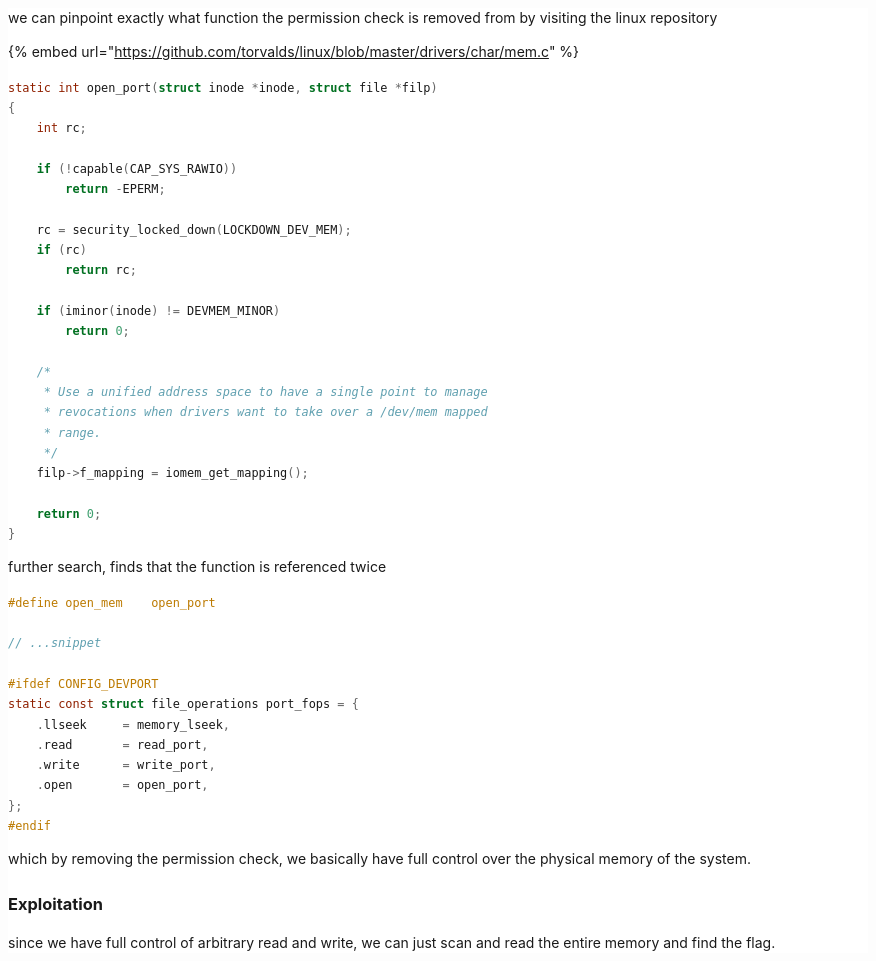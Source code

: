 we can pinpoint exactly what function the permission check is removed from by visiting the linux repository

{% embed url="https://github.com/torvalds/linux/blob/master/drivers/char/mem.c" %}

```c
static int open_port(struct inode *inode, struct file *filp)
{
	int rc;

	if (!capable(CAP_SYS_RAWIO))
		return -EPERM;

	rc = security_locked_down(LOCKDOWN_DEV_MEM);
	if (rc)
		return rc;

	if (iminor(inode) != DEVMEM_MINOR)
		return 0;

	/*
	 * Use a unified address space to have a single point to manage
	 * revocations when drivers want to take over a /dev/mem mapped
	 * range.
	 */
	filp->f_mapping = iomem_get_mapping();

	return 0;
}
```

further search, finds that the function is referenced twice

```c
#define open_mem	open_port

// ...snippet

#ifdef CONFIG_DEVPORT
static const struct file_operations port_fops = {
	.llseek		= memory_lseek,
	.read		= read_port,
	.write		= write_port,
	.open		= open_port,
};
#endif
```

which by removing the permission check, we basically have full control over the physical memory of the system.

### Exploitation

since we have full control of arbitrary read and write, we can just scan and read the entire memory and find the flag.
